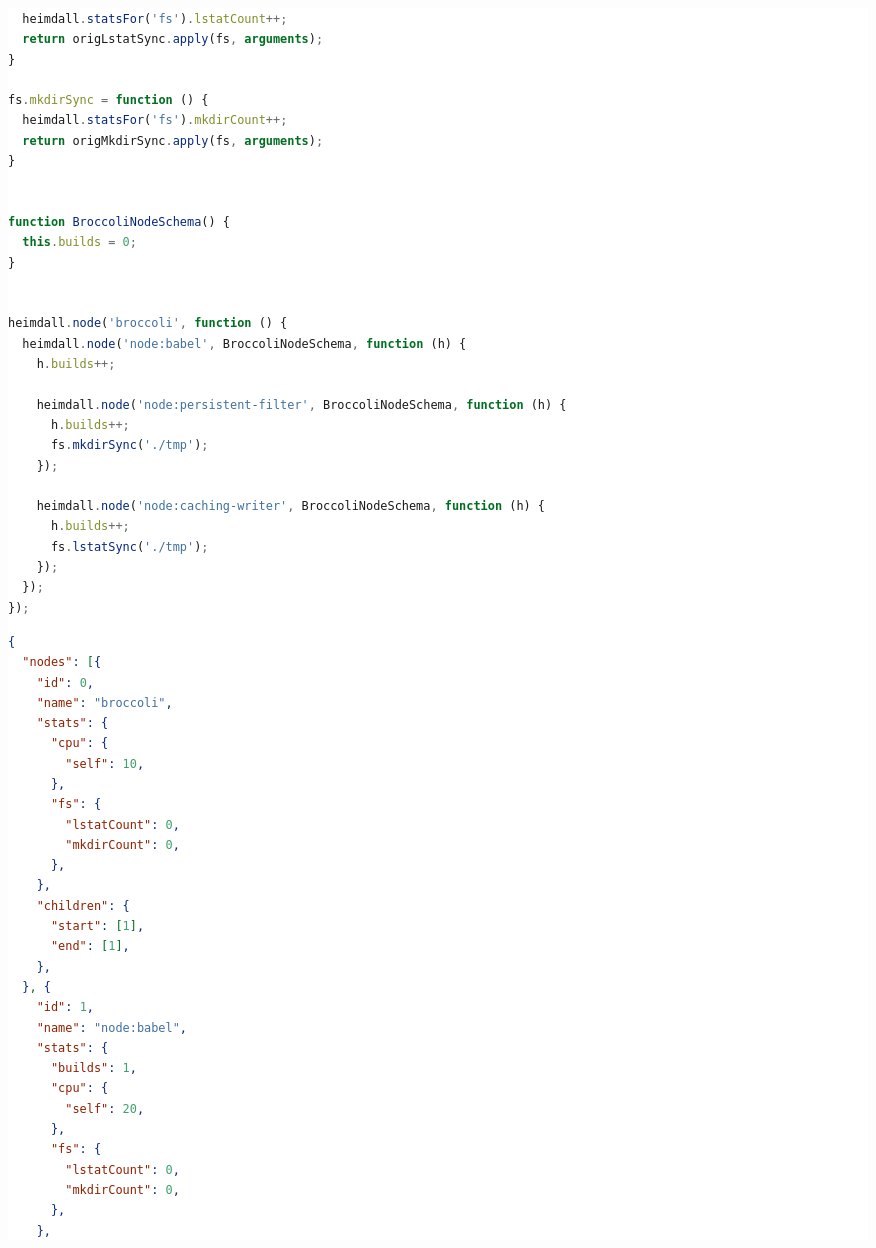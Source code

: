 ```js
  heimdall.statsFor('fs').lstatCount++;
  return origLstatSync.apply(fs, arguments);
}

fs.mkdirSync = function () {
  heimdall.statsFor('fs').mkdirCount++;
  return origMkdirSync.apply(fs, arguments);
}


function BroccoliNodeSchema() {
  this.builds = 0;
}


heimdall.node('broccoli', function () {
  heimdall.node('node:babel', BroccoliNodeSchema, function (h) {
    h.builds++;

    heimdall.node('node:persistent-filter', BroccoliNodeSchema, function (h) {
      h.builds++;
      fs.mkdirSync('./tmp');
    });

    heimdall.node('node:caching-writer', BroccoliNodeSchema, function (h) {
      h.builds++;
      fs.lstatSync('./tmp');
    });
  });
});

```

```json
{
  "nodes": [{
    "id": 0,
    "name": "broccoli",
    "stats": {
      "cpu": {
        "self": 10,
      },
      "fs": {
        "lstatCount": 0,
        "mkdirCount": 0,
      },
    },
    "children": {
      "start": [1],
      "end": [1],
    },
  }, {
    "id": 1,
    "name": "node:babel",
    "stats": {
      "builds": 1,
      "cpu": {
        "self": 20,
      },
      "fs": {
        "lstatCount": 0,
        "mkdirCount": 0,
      },
    },
```
